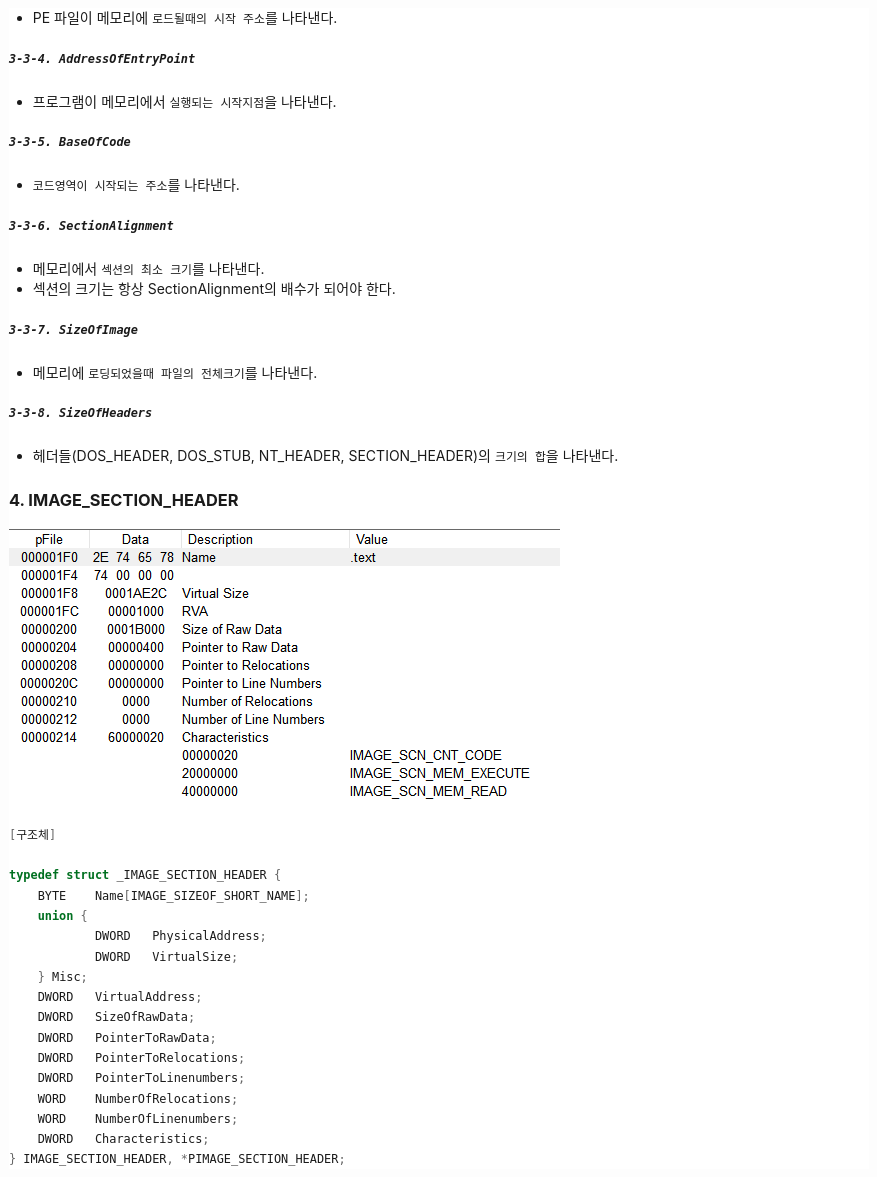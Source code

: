 + PE 파일이 메모리에 `로드될때의 시작 주소`를 나타낸다.

##### `3-3-4. AddressOfEntryPoint`

+ 프로그램이 메모리에서 `실행되는 시작지점`을 나타낸다.

##### `3-3-5. BaseOfCode`

+ `코드영역이 시작되는 주소`를 나타낸다.

##### `3-3-6. SectionAlignment`

+ 메모리에서 `섹션의 최소 크기`를 나타낸다.
+ 섹션의 크기는 항상 SectionAlignment의 배수가 되어야 한다.

##### `3-3-7. SizeOfImage`

+ 메모리에 `로딩되었을때 파일의 전체크기`를 나타낸다.

##### `3-3-8. SizeOfHeaders`

+ 헤더들(DOS_HEADER, DOS_STUB, NT_HEADER, SECTION_HEADER)의 `크기의 합`을 나타낸다.


### 4. IMAGE_SECTION_HEADER

![](Img/img_8.png)

```c
[구조체]

typedef struct _IMAGE_SECTION_HEADER {
    BYTE    Name[IMAGE_SIZEOF_SHORT_NAME];
    union {
            DWORD   PhysicalAddress;
            DWORD   VirtualSize;
    } Misc;
    DWORD   VirtualAddress;
    DWORD   SizeOfRawData;
    DWORD   PointerToRawData;
    DWORD   PointerToRelocations;
    DWORD   PointerToLinenumbers;
    WORD    NumberOfRelocations;
    WORD    NumberOfLinenumbers;
    DWORD   Characteristics;
} IMAGE_SECTION_HEADER, *PIMAGE_SECTION_HEADER;
```
